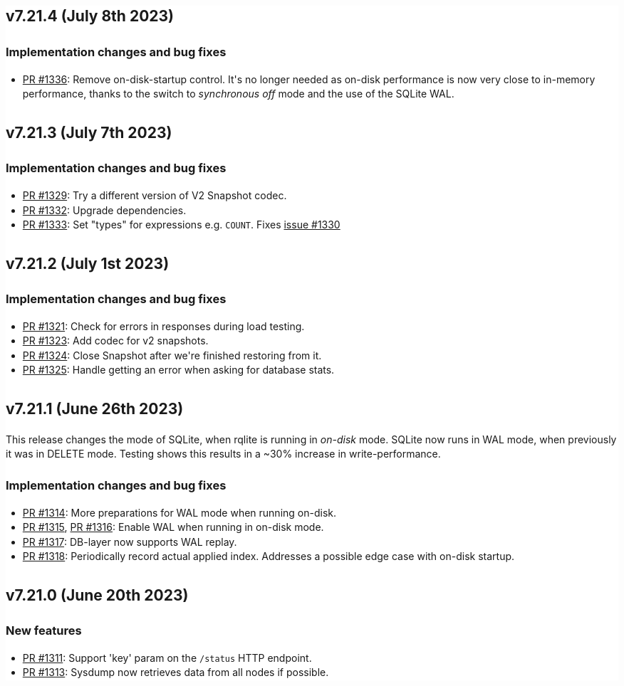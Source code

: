 ## v7.21.4 (July 8th 2023)
### Implementation changes and bug fixes
- [PR #1336](https://github.com/rqlite/rqlite/pull/1336): Remove on-disk-startup control. It's no longer needed as on-disk performance is now very close to in-memory performance, thanks to the switch to _synchronous off_ mode and the use of the SQLite WAL.

## v7.21.3 (July 7th 2023)
### Implementation changes and bug fixes
- [PR #1329](https://github.com/rqlite/rqlite/pull/1329): Try a different version of V2 Snapshot codec.
- [PR #1332](https://github.com/rqlite/rqlite/pull/1332): Upgrade dependencies.
- [PR #1333](https://github.com/rqlite/rqlite/pull/1333): Set "types" for expressions e.g. `COUNT`. Fixes [issue #1330](https://github.com/rqlite/rqlite/issues/1330)

## v7.21.2 (July 1st 2023)
### Implementation changes and bug fixes
- [PR #1321](https://github.com/rqlite/rqlite/pull/1321): Check for errors in responses during load testing.
- [PR #1323](https://github.com/rqlite/rqlite/pull/1323): Add codec for v2 snapshots.
- [PR #1324](https://github.com/rqlite/rqlite/pull/1324): Close Snapshot after we're finished restoring from it.
- [PR #1325](https://github.com/rqlite/rqlite/pull/1325): Handle getting an error when asking for database stats.

## v7.21.1 (June 26th 2023)
This release changes the mode of SQLite, when rqlite is running in _on-disk_ mode. SQLite now runs in WAL mode, when previously it was in DELETE mode. Testing shows this results in a ~30% increase in write-performance.

### Implementation changes and bug fixes
- [PR #1314](https://github.com/rqlite/rqlite/pull/1314): More preparations for WAL mode when running on-disk.
- [PR #1315](https://github.com/rqlite/rqlite/pull/1315), [PR #1316](https://github.com/rqlite/rqlite/pull/1316): Enable WAL when running in on-disk mode.
- [PR #1317](https://github.com/rqlite/rqlite/pull/1317): DB-layer now supports WAL replay.
- [PR #1318](https://github.com/rqlite/rqlite/pull/1318): Periodically record actual applied index. Addresses a possible edge case with on-disk startup.
  
## v7.21.0 (June 20th 2023)
### New features
- [PR #1311](https://github.com/rqlite/rqlite/pull/1311): Support 'key' param on the `/status` HTTP endpoint.
- [PR #1313](https://github.com/rqlite/rqlite/pull/1313): Sysdump now retrieves data from all nodes if possible.

